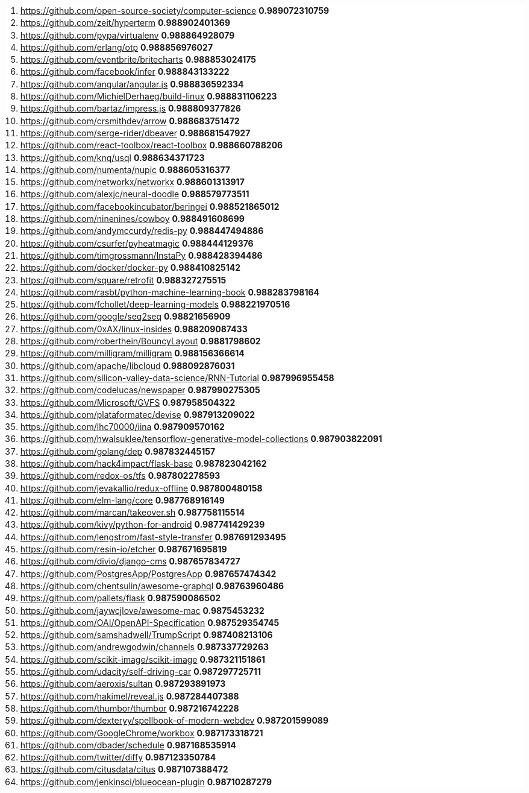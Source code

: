  1. https://github.com/open-source-society/computer-science **0.989072310759**
 1. https://github.com/zeit/hyperterm **0.988902401369**
 1. https://github.com/pypa/virtualenv **0.988864928079**
 1. https://github.com/erlang/otp **0.988856976027**
 1. https://github.com/eventbrite/britecharts **0.988853024175**
 1. https://github.com/facebook/infer **0.988843133222**
 1. https://github.com/angular/angular.js **0.988836592334**
 1. https://github.com/MichielDerhaeg/build-linux **0.988831106223**
 1. https://github.com/bartaz/impress.js **0.988809377826**
 1. https://github.com/crsmithdev/arrow **0.988683751472**
 1. https://github.com/serge-rider/dbeaver **0.988681547927**
 1. https://github.com/react-toolbox/react-toolbox **0.988660788206**
 1. https://github.com/knq/usql **0.988634371723**
 1. https://github.com/numenta/nupic **0.988605316377**
 1. https://github.com/networkx/networkx **0.988601313917**
 1. https://github.com/alexjc/neural-doodle **0.988579773511**
 1. https://github.com/facebookincubator/beringei **0.988521865012**
 1. https://github.com/ninenines/cowboy **0.988491608699**
 1. https://github.com/andymccurdy/redis-py **0.988447494886**
 1. https://github.com/csurfer/pyheatmagic **0.988444129376**
 1. https://github.com/timgrossmann/InstaPy **0.988428394486**
 1. https://github.com/docker/docker-py **0.988410825142**
 1. https://github.com/square/retrofit **0.988327275515**
 1. https://github.com/rasbt/python-machine-learning-book **0.988283798164**
 1. https://github.com/fchollet/deep-learning-models **0.988221970516**
 1. https://github.com/google/seq2seq **0.98821656909**
 1. https://github.com/0xAX/linux-insides **0.988209087433**
 1. https://github.com/roberthein/BouncyLayout **0.9881798602**
 1. https://github.com/milligram/milligram **0.988156366614**
 1. https://github.com/apache/libcloud **0.988092876031**
 1. https://github.com/silicon-valley-data-science/RNN-Tutorial **0.987996955458**
 1. https://github.com/codelucas/newspaper **0.987990275305**
 1. https://github.com/Microsoft/GVFS **0.987958504322**
 1. https://github.com/plataformatec/devise **0.987913209022**
 1. https://github.com/lhc70000/iina **0.987909570162**
 1. https://github.com/hwalsuklee/tensorflow-generative-model-collections **0.987903822091**
 1. https://github.com/golang/dep **0.987832445157**
 1. https://github.com/hack4impact/flask-base **0.987823042162**
 1. https://github.com/redox-os/tfs **0.987802278593**
 1. https://github.com/jevakallio/redux-offline **0.987800480158**
 1. https://github.com/elm-lang/core **0.987768916149**
 1. https://github.com/marcan/takeover.sh **0.987758115514**
 1. https://github.com/kivy/python-for-android **0.987741429239**
 1. https://github.com/lengstrom/fast-style-transfer **0.987691293495**
 1. https://github.com/resin-io/etcher **0.987671695819**
 1. https://github.com/divio/django-cms **0.987657834727**
 1. https://github.com/PostgresApp/PostgresApp **0.987657474342**
 1. https://github.com/chentsulin/awesome-graphql **0.98763960486**
 1. https://github.com/pallets/flask **0.987590086502**
 1. https://github.com/jaywcjlove/awesome-mac **0.9875453232**
 1. https://github.com/OAI/OpenAPI-Specification **0.987529354745**
 1. https://github.com/samshadwell/TrumpScript **0.987408213106**
 1. https://github.com/andrewgodwin/channels **0.987337729263**
 1. https://github.com/scikit-image/scikit-image **0.987321151861**
 1. https://github.com/udacity/self-driving-car **0.987297725711**
 1. https://github.com/aeroxis/sultan **0.987293891973**
 1. https://github.com/hakimel/reveal.js **0.987284407388**
 1. https://github.com/thumbor/thumbor **0.987216742228**
 1. https://github.com/dexteryy/spellbook-of-modern-webdev **0.987201599089**
 1. https://github.com/GoogleChrome/workbox **0.987173318721**
 1. https://github.com/dbader/schedule **0.987168535914**
 1. https://github.com/twitter/diffy **0.987123350784**
 1. https://github.com/citusdata/citus **0.987107388472**
 1. https://github.com/jenkinsci/blueocean-plugin **0.98710287279**